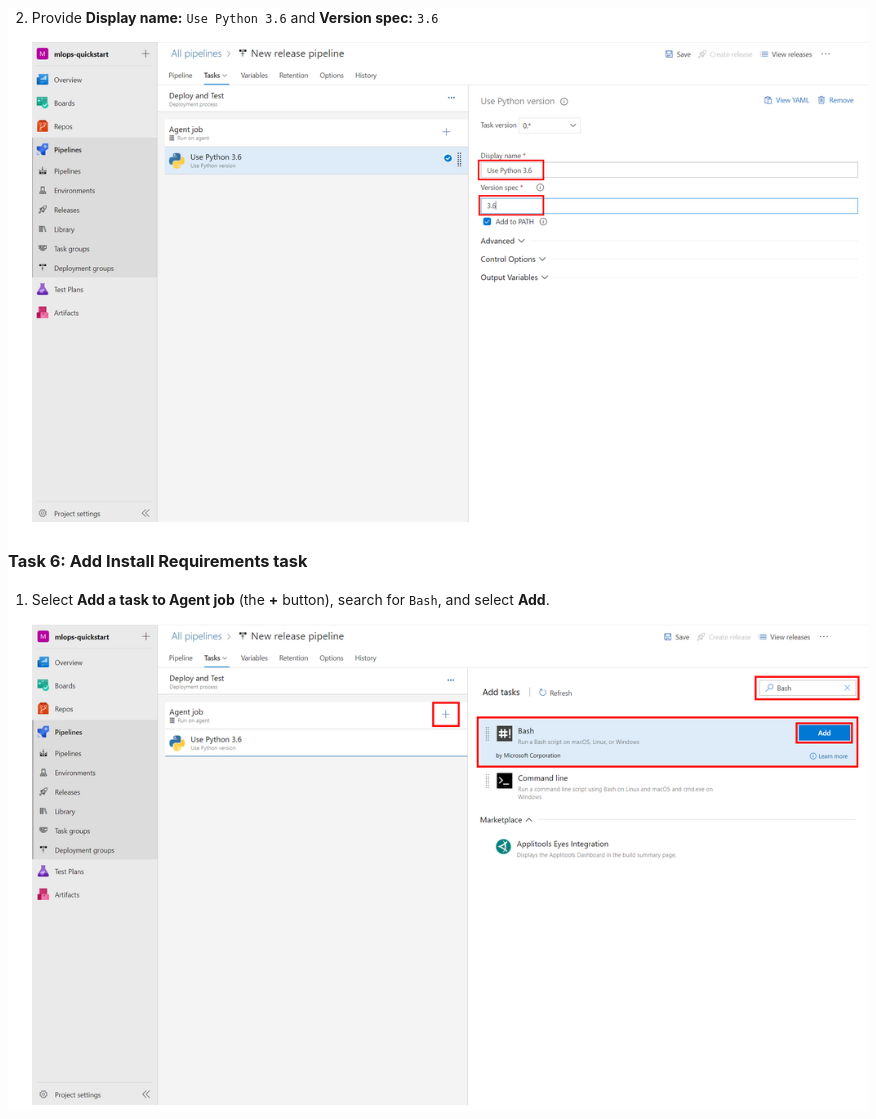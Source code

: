 2. Provide **Display name:** `Use Python 3.6` and **Version spec:** `3.6`

    ![The Use Python version form is displayed populated with the preceding values.](media/devops-release-pipeline-12.png 'Use Python Version Task Dialog')

### Task 6: Add Install Requirements task

1. Select **Add a task to Agent job** (the **+** button), search for `Bash`, and select **Add**.

    ![On the New release pipeline screen, the Tasks tab is selected. A list of tasks includes the Agent job that has a Use Python 3.6 task. The + button is selected in the Agent job tile, and in the Add tasks form, Bash is entered into the search text box and the Bash item is highlighted in a list of search results with its Add button selected.](media/devops-release-pipeline-13.png 'Add Bash Task')
